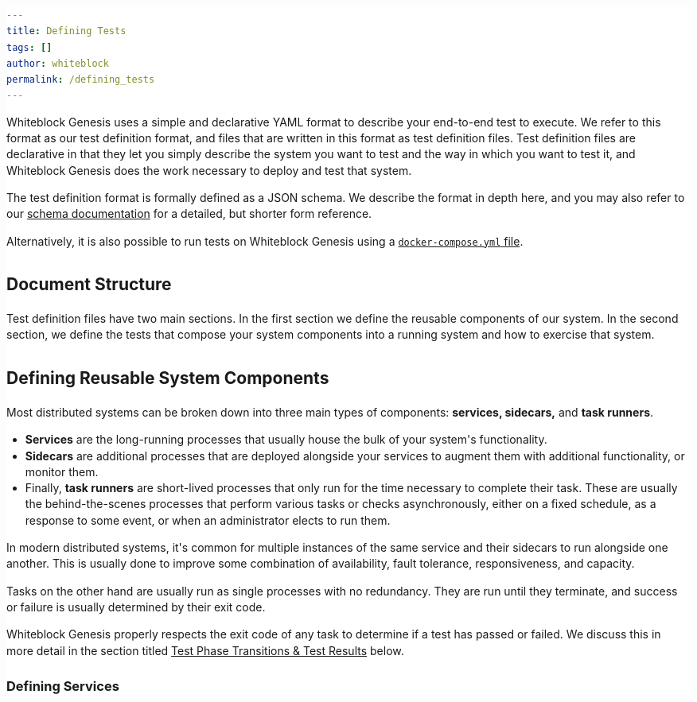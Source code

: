```yaml
---
title: Defining Tests
tags: []
author: whiteblock
permalink: /defining_tests
---
```

Whiteblock Genesis uses a simple and declarative YAML format to describe your end-to-end test to execute. We refer to this format as our test definition format, and files that are written in this format as test definition files. Test definition files are declarative in that they let you simply describe the system you want to test and the way in which you want to test it, and Whiteblock Genesis does the work necessary to deploy and test that system.

The test definition format is formally defined as a JSON schema. We describe the format in depth here, and you may also refer to our [schema documentation](/schema.html) for a detailed, but shorter form reference.

Alternatively, it is also possible to run tests on Whiteblock Genesis using a [`docker-compose.yml` file](/docker_compose.html).

## Document Structure

Test definition files have two main sections. In the first section we define the reusable components of our system. In the second section, we define the tests that compose your system components into a running system and how to exercise that system.

## Defining Reusable System Components

Most distributed systems can be broken down into three main types of components: **services, sidecars,** and **task runners**. 
* **Services** are the long-running processes that usually house the bulk of your system's functionality. 
* **Sidecars** are additional processes that are deployed alongside your services to augment them with additional functionality, or monitor them. 
* Finally, **task runners** are short-lived processes that only run for the time necessary to complete their task. These are usually the behind-the-scenes processes that perform various tasks or checks asynchronously, either on a fixed schedule, as a response to some event, or when an administrator elects to run them.

In modern distributed systems, it's common for multiple instances of the same service and their sidecars to run alongside one another. This is usually done to improve some combination of availability, fault tolerance, responsiveness, and capacity.

Tasks on the other hand are usually run as single processes with no redundancy. They are run until they terminate, and success or failure is usually determined by their exit code.

Whiteblock Genesis properly respects the exit code of any task to determine if a test has passed or failed. We discuss this in more detail in the section titled [Test Phase Transitions & Test Results](#defining-test-phases) below.

### Defining Services
